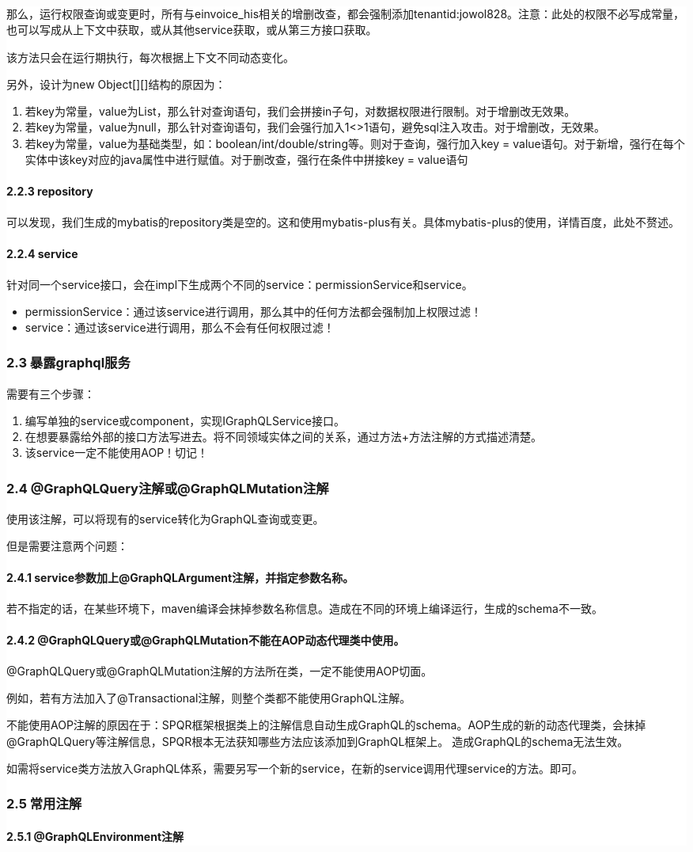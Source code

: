 那么，运行权限查询或变更时，所有与einvoice_his相关的增删改查，都会强制添加tenantid:jowol828。注意：此处的权限不必写成常量，也可以写成从上下文中获取，或从其他service获取，或从第三方接口获取。

该方法只会在运行期执行，每次根据上下文不同动态变化。

另外，设计为new Object[][]结构的原因为：

1. 若key为常量，value为List，那么针对查询语句，我们会拼接in子句，对数据权限进行限制。对于增删改无效果。
2. 若key为常量，value为null，那么针对查询语句，我们会强行加入1<>1语句，避免sql注入攻击。对于增删改，无效果。
3. 若key为常量，value为基础类型，如：boolean/int/double/string等。则对于查询，强行加入key = value语句。对于新增，强行在每个实体中该key对应的java属性中进行赋值。对于删改查，强行在条件中拼接key = value语句

#### 2.2.3 repository

可以发现，我们生成的mybatis的repository类是空的。这和使用mybatis-plus有关。具体mybatis-plus的使用，详情百度，此处不赘述。

#### 2.2.4 service

针对同一个service接口，会在impl下生成两个不同的service：permissionService和service。

- permissionService：通过该service进行调用，那么其中的任何方法都会强制加上权限过滤！
- service：通过该service进行调用，那么不会有任何权限过滤！

### 2.3 暴露graphql服务

需要有三个步骤：

1. 编写单独的service或component，实现IGraphQLService接口。
2. 在想要暴露给外部的接口方法写进去。将不同领域实体之间的关系，通过方法+方法注解的方式描述清楚。
3. 该service一定不能使用AOP！切记！

### 2.4 @GraphQLQuery注解或@GraphQLMutation注解

使用该注解，可以将现有的service转化为GraphQL查询或变更。

但是需要注意两个问题：

#### 2.4.1 service参数加上@GraphQLArgument注解，并指定参数名称。

若不指定的话，在某些环境下，maven编译会抹掉参数名称信息。造成在不同的环境上编译运行，生成的schema不一致。

#### 2.4.2 @GraphQLQuery或@GraphQLMutation不能在AOP动态代理类中使用。

@GraphQLQuery或@GraphQLMutation注解的方法所在类，一定不能使用AOP切面。
 
例如，若有方法加入了@Transactional注解，则整个类都不能使用GraphQL注解。


不能使用AOP注解的原因在于：SPQR框架根据类上的注解信息自动生成GraphQL的schema。AOP生成的新的动态代理类，会抹掉@GraphQLQuery等注解信息，SPQR根本无法获知哪些方法应该添加到GraphQL框架上。
造成GraphQL的schema无法生效。

如需将service类方法放入GraphQL体系，需要另写一个新的service，在新的service调用代理service的方法。即可。

### 2.5 常用注解

#### 2.5.1 @GraphQLEnvironment注解
